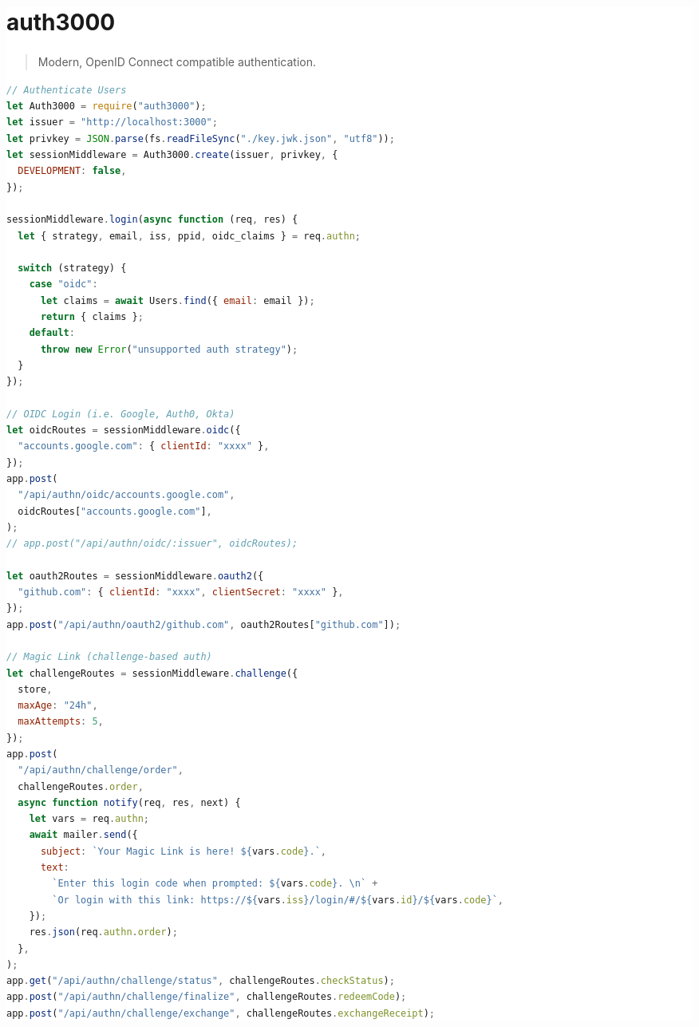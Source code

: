 # auth3000

> Modern, OpenID Connect compatible authentication.

```js
// Authenticate Users
let Auth3000 = require("auth3000");
let issuer = "http://localhost:3000";
let privkey = JSON.parse(fs.readFileSync("./key.jwk.json", "utf8"));
let sessionMiddleware = Auth3000.create(issuer, privkey, {
  DEVELOPMENT: false,
});

sessionMiddleware.login(async function (req, res) {
  let { strategy, email, iss, ppid, oidc_claims } = req.authn;

  switch (strategy) {
    case "oidc":
      let claims = await Users.find({ email: email });
      return { claims };
    default:
      throw new Error("unsupported auth strategy");
  }
});

// OIDC Login (i.e. Google, Auth0, Okta)
let oidcRoutes = sessionMiddleware.oidc({
  "accounts.google.com": { clientId: "xxxx" },
});
app.post(
  "/api/authn/oidc/accounts.google.com",
  oidcRoutes["accounts.google.com"],
);
// app.post("/api/authn/oidc/:issuer", oidcRoutes);

let oauth2Routes = sessionMiddleware.oauth2({
  "github.com": { clientId: "xxxx", clientSecret: "xxxx" },
});
app.post("/api/authn/oauth2/github.com", oauth2Routes["github.com"]);

// Magic Link (challenge-based auth)
let challengeRoutes = sessionMiddleware.challenge({
  store,
  maxAge: "24h",
  maxAttempts: 5,
});
app.post(
  "/api/authn/challenge/order",
  challengeRoutes.order,
  async function notify(req, res, next) {
    let vars = req.authn;
    await mailer.send({
      subject: `Your Magic Link is here! ${vars.code}.`,
      text:
        `Enter this login code when prompted: ${vars.code}. \n` +
        `Or login with this link: https://${vars.iss}/login/#/${vars.id}/${vars.code}`,
    });
    res.json(req.authn.order);
  },
);
app.get("/api/authn/challenge/status", challengeRoutes.checkStatus);
app.post("/api/authn/challenge/finalize", challengeRoutes.redeemCode);
app.post("/api/authn/challenge/exchange", challengeRoutes.exchangeReceipt);
```
